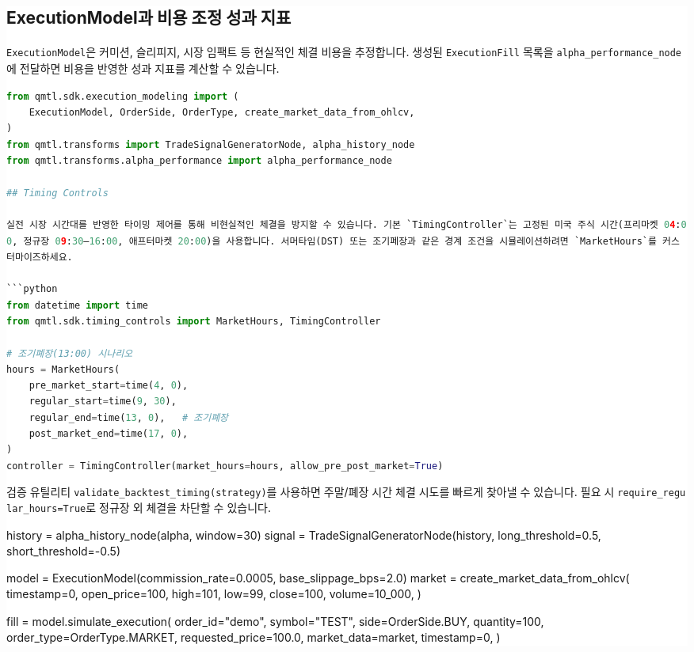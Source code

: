 ## ExecutionModel과 비용 조정 성과 지표

`ExecutionModel`은 커미션, 슬리피지, 시장 임팩트 등 현실적인 체결 비용을 추정합니다.
생성된 `ExecutionFill` 목록을 `alpha_performance_node`에 전달하면 비용을 반영한 성과 지표를 계산할 수 있습니다.

```python
from qmtl.sdk.execution_modeling import (
    ExecutionModel, OrderSide, OrderType, create_market_data_from_ohlcv,
)
from qmtl.transforms import TradeSignalGeneratorNode, alpha_history_node
from qmtl.transforms.alpha_performance import alpha_performance_node

## Timing Controls

실전 시장 시간대를 반영한 타이밍 제어를 통해 비현실적인 체결을 방지할 수 있습니다. 기본 `TimingController`는 고정된 미국 주식 시간(프리마켓 04:00, 정규장 09:30–16:00, 애프터마켓 20:00)을 사용합니다. 서머타임(DST) 또는 조기폐장과 같은 경계 조건을 시뮬레이션하려면 `MarketHours`를 커스터마이즈하세요.

```python
from datetime import time
from qmtl.sdk.timing_controls import MarketHours, TimingController

# 조기폐장(13:00) 시나리오
hours = MarketHours(
    pre_market_start=time(4, 0),
    regular_start=time(9, 30),
    regular_end=time(13, 0),   # 조기폐장
    post_market_end=time(17, 0),
)
controller = TimingController(market_hours=hours, allow_pre_post_market=True)
```

검증 유틸리티 `validate_backtest_timing(strategy)`를 사용하면 주말/폐장 시간 체결 시도를 빠르게 찾아낼 수 있습니다. 필요 시 `require_regular_hours=True`로 정규장 외 체결을 차단할 수 있습니다.

history = alpha_history_node(alpha, window=30)
signal = TradeSignalGeneratorNode(history, long_threshold=0.5, short_threshold=-0.5)

model = ExecutionModel(commission_rate=0.0005, base_slippage_bps=2.0)
market = create_market_data_from_ohlcv(
    timestamp=0,
    open_price=100,
    high=101,
    low=99,
    close=100,
    volume=10_000,
)

fill = model.simulate_execution(
    order_id="demo",
    symbol="TEST",
    side=OrderSide.BUY,
    quantity=100,
    order_type=OrderType.MARKET,
    requested_price=100.0,
    market_data=market,
    timestamp=0,
)
